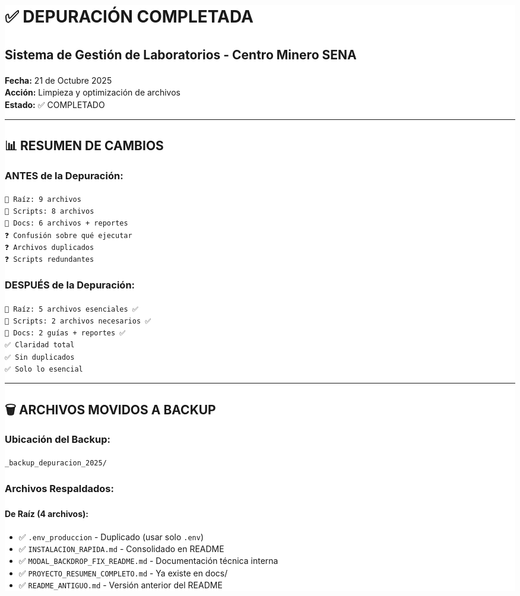 # ✅ DEPURACIÓN COMPLETADA
## Sistema de Gestión de Laboratorios - Centro Minero SENA

**Fecha:** 21 de Octubre 2025  
**Acción:** Limpieza y optimización de archivos  
**Estado:** ✅ COMPLETADO

---

## 📊 RESUMEN DE CAMBIOS

### **ANTES de la Depuración:**
```
📁 Raíz: 9 archivos
📁 Scripts: 8 archivos
📁 Docs: 6 archivos + reportes
❓ Confusión sobre qué ejecutar
❓ Archivos duplicados
❓ Scripts redundantes
```

### **DESPUÉS de la Depuración:**
```
📁 Raíz: 5 archivos esenciales ✅
📁 Scripts: 2 archivos necesarios ✅
📁 Docs: 2 guías + reportes ✅
✅ Claridad total
✅ Sin duplicados
✅ Solo lo esencial
```

---

## 🗑️ ARCHIVOS MOVIDOS A BACKUP

### **Ubicación del Backup:**
```
_backup_depuracion_2025/
```

### **Archivos Respaldados:**

#### **De Raíz (4 archivos):**
- ✅ `.env_produccion` - Duplicado (usar solo `.env`)
- ✅ `INSTALACION_RAPIDA.md` - Consolidado en README
- ✅ `MODAL_BACKDROP_FIX_README.md` - Documentación técnica interna
- ✅ `PROYECTO_RESUMEN_COMPLETO.md` - Ya existe en docs/
- ✅ `README_ANTIGUO.md` - Versión anterior del README
